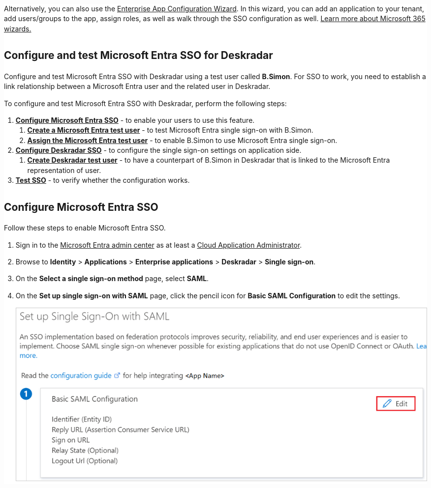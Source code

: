  Alternatively, you can also use the [Enterprise App Configuration Wizard](https://portal.office.com/AdminPortal/home?Q=Docs#/azureadappintegration). In this wizard, you can add an application to your tenant, add users/groups to the app, assign roles, as well as walk through the SSO configuration as well. [Learn more about Microsoft 365 wizards.](/microsoft-365/admin/misc/azure-ad-setup-guides)

<a name='configure-and-test-azure-ad-sso-for-deskradar'></a>

## Configure and test Microsoft Entra SSO for Deskradar

Configure and test Microsoft Entra SSO with Deskradar using a test user called **B.Simon**. For SSO to work, you need to establish a link relationship between a Microsoft Entra user and the related user in Deskradar.

To configure and test Microsoft Entra SSO with Deskradar, perform the following steps:

1. **[Configure Microsoft Entra SSO](#configure-azure-ad-sso)** - to enable your users to use this feature.
    1. **[Create a Microsoft Entra test user](#create-an-azure-ad-test-user)** - to test Microsoft Entra single sign-on with B.Simon.
    1. **[Assign the Microsoft Entra test user](#assign-the-azure-ad-test-user)** - to enable B.Simon to use Microsoft Entra single sign-on.
1. **[Configure Deskradar SSO](#configure-deskradar-sso)** - to configure the single sign-on settings on application side.
    1. **[Create Deskradar test user](#create-deskradar-test-user)** - to have a counterpart of B.Simon in Deskradar that is linked to the Microsoft Entra representation of user.
1. **[Test SSO](#test-sso)** - to verify whether the configuration works.

<a name='configure-azure-ad-sso'></a>

## Configure Microsoft Entra SSO

Follow these steps to enable Microsoft Entra SSO.

1. Sign in to the [Microsoft Entra admin center](https://entra.microsoft.com) as at least a [Cloud Application Administrator](~/identity/role-based-access-control/permissions-reference.md#cloud-application-administrator).
1. Browse to **Identity** > **Applications** > **Enterprise applications** > **Deskradar** > **Single sign-on**.
1. On the **Select a single sign-on method** page, select **SAML**.
1. On the **Set up single sign-on with SAML** page, click the pencil icon for **Basic SAML Configuration** to edit the settings.

   ![Edit Basic SAML Configuration](common/edit-urls.png)
